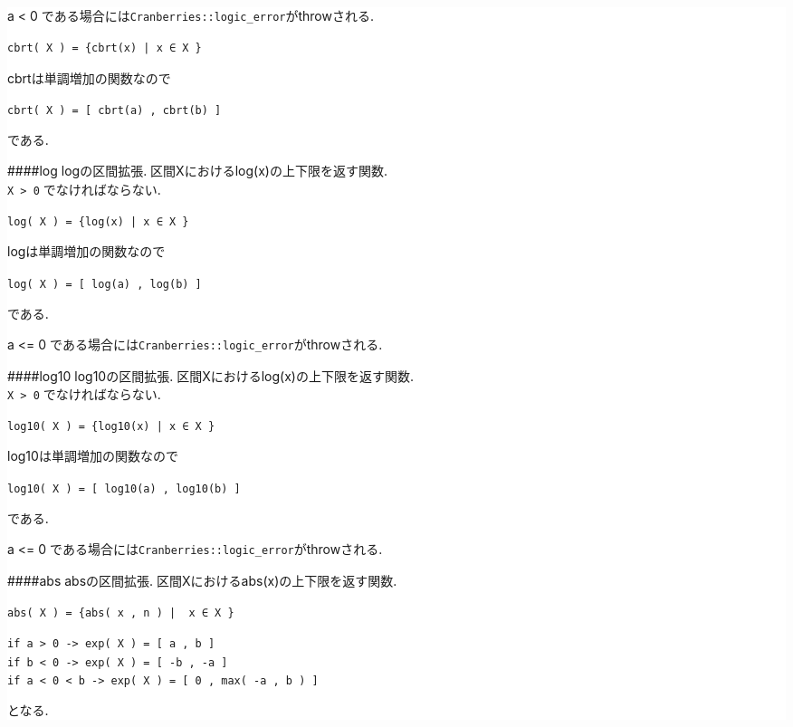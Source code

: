a < 0 である場合には`Cranberries::logic_error`がthrowされる.  

```
cbrt( X ) = {cbrt(x) | x ∈ X }
```

cbrtは単調増加の関数なので

```
cbrt( X ) = [ cbrt(a) , cbrt(b) ]
```
である.  



####log
logの区間拡張. 区間Xにおけるlog(x)の上下限を返す関数.  
`X > 0` でなければならない.  

```
log( X ) = {log(x) | x ∈ X }
```

logは単調増加の関数なので

```
log( X ) = [ log(a) , log(b) ]
```
である.  

a <= 0 である場合には`Cranberries::logic_error`がthrowされる.  

####log10
log10の区間拡張. 区間Xにおけるlog(x)の上下限を返す関数.  
`X > 0` でなければならない.  

```
log10( X ) = {log10(x) | x ∈ X }
```

log10は単調増加の関数なので

```
log10( X ) = [ log10(a) , log10(b) ]
```
である.  

a <= 0 である場合には`Cranberries::logic_error`がthrowされる.  


####abs
absの区間拡張. 区間Xにおけるabs(x)の上下限を返す関数.
```
abs( X ) = {abs( x , n ) |  x ∈ X }
```

```
if a > 0 -> exp( X ) = [ a , b ]
if b < 0 -> exp( X ) = [ -b , -a ]
if a < 0 < b -> exp( X ) = [ 0 , max( -a , b ) ]
```
となる.  
